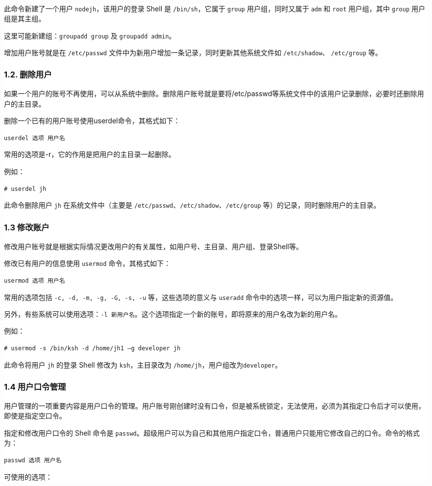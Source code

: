 此命令新建了一个用户 `nodejh`，该用户的登录 Shell 是 `/bin/sh`，它属于 `group` 用户组，同时又属于 `adm` 和 `root` 用户组，其中 `group` 用户组是其主组。

这里可能新建组：`groupadd group` 及 `groupadd admin`。

增加用户账号就是在 `/etc/passwd` 文件中为新用户增加一条记录，同时更新其他系统文件如 `/etc/shadow`、 `/etc/group` 等。


### 1.2. 删除用户

如果一个用户的账号不再使用，可以从系统中删除。删除用户账号就是要将/etc/passwd等系统文件中的该用户记录删除，必要时还删除用户的主目录。

删除一个已有的用户账号使用userdel命令，其格式如下：

```
userdel 选项 用户名
```

常用的选项是-r，它的作用是把用户的主目录一起删除。

例如：

```
# userdel jh
```

此命令删除用户 `jh` 在系统文件中（主要是 `/etc/passwd`、`/etc/shadow`、`/etc/group` 等）的记录，同时删除用户的主目录。

### 1.3 修改账户

修改用户账号就是根据实际情况更改用户的有关属性，如用户号、主目录、用户组、登录Shell等。

修改已有用户的信息使用 `usermod` 命令，其格式如下：

```
usermod 选项 用户名
```

常用的选项包括 `-c, -d, -m, -g, -G, -s, -u` 等，这些选项的意义与 `useradd` 命令中的选项一样，可以为用户指定新的资源值。

另外，有些系统可以使用选项：`-l 新用户名`。这个选项指定一个新的账号，即将原来的用户名改为新的用户名。

例如：

```
# usermod -s /bin/ksh -d /home/jh1 –g developer jh
```

此命令将用户 `jh` 的登录 Shell 修改为 `ksh`，主目录改为 `/home/jh`，用户组改为`developer`。


### 1.4 用户口令管理

用户管理的一项重要内容是用户口令的管理。用户账号刚创建时没有口令，但是被系统锁定，无法使用，必须为其指定口令后才可以使用，即使是指定空口令。

指定和修改用户口令的 Shell 命令是 `passwd`。超级用户可以为自己和其他用户指定口令，普通用户只能用它修改自己的口令。命令的格式为：

```
passwd 选项 用户名
```

可使用的选项：
